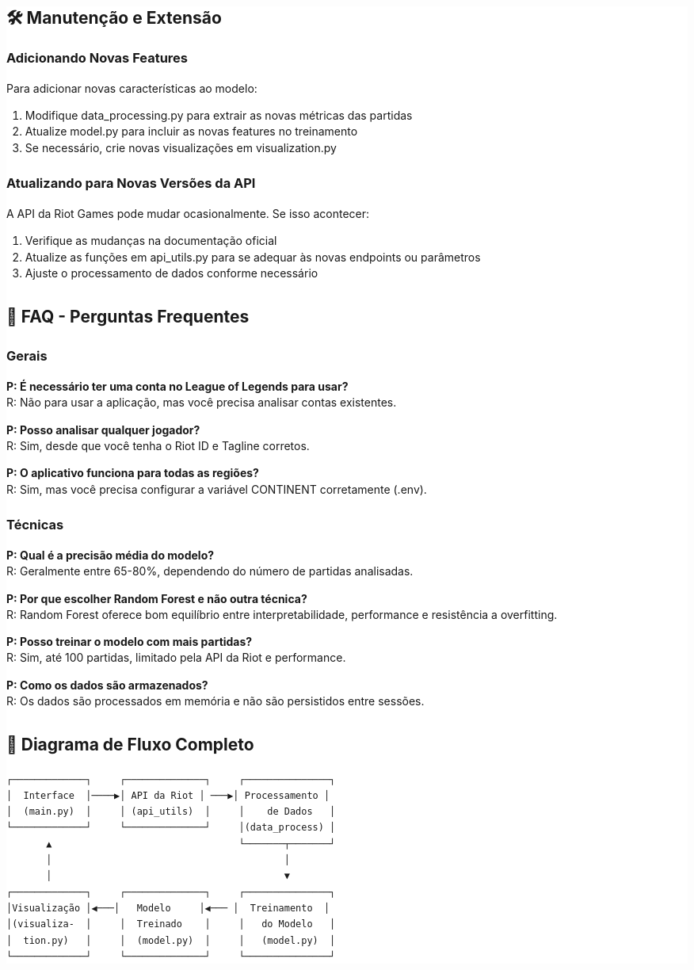## 🛠️ Manutenção e Extensão

### Adicionando Novas Features

Para adicionar novas características ao modelo:

1. Modifique data_processing.py para extrair as novas métricas das partidas
2. Atualize model.py para incluir as novas features no treinamento
3. Se necessário, crie novas visualizações em visualization.py

### Atualizando para Novas Versões da API

A API da Riot Games pode mudar ocasionalmente. Se isso acontecer:

1. Verifique as mudanças na documentação oficial
2. Atualize as funções em api_utils.py para se adequar às novas endpoints ou parâmetros
3. Ajuste o processamento de dados conforme necessário

## 📝 FAQ - Perguntas Frequentes

### Gerais

**P: É necessário ter uma conta no League of Legends para usar?**  
R: Não para usar a aplicação, mas você precisa analisar contas existentes.

**P: Posso analisar qualquer jogador?**  
R: Sim, desde que você tenha o Riot ID e Tagline corretos.

**P: O aplicativo funciona para todas as regiões?**  
R: Sim, mas você precisa configurar a variável CONTINENT corretamente (.env).

### Técnicas

**P: Qual é a precisão média do modelo?**  
R: Geralmente entre 65-80%, dependendo do número de partidas analisadas.

**P: Por que escolher Random Forest e não outra técnica?**  
R: Random Forest oferece bom equilíbrio entre interpretabilidade, performance e resistência a overfitting.

**P: Posso treinar o modelo com mais partidas?**  
R: Sim, até 100 partidas, limitado pela API da Riot e performance.

**P: Como os dados são armazenados?**  
R: Os dados são processados em memória e não são persistidos entre sessões.

## 🔄 Diagrama de Fluxo Completo

```
┌─────────────┐     ┌──────────────┐     ┌───────────────┐
│  Interface  │────▶│ API da Riot │ ───▶│ Processamento │
│  (main.py)  │     │ (api_utils)  │     │    de Dados   │
└─────────────┘     └──────────────┘     │(data_process) │
       ▲                                 └───────┬───────┘
       │                                         │
       │                                         ▼
┌─────────────┐     ┌──────────────┐     ┌───────────────┐
│Visualização │◀───│   Modelo     │◀─── │  Treinamento  │
│(visualiza-  │     │  Treinado    │     │   do Modelo   │
│  tion.py)   │     │  (model.py)  │     │   (model.py)  │
└─────────────┘     └──────────────┘     └───────────────┘
```

